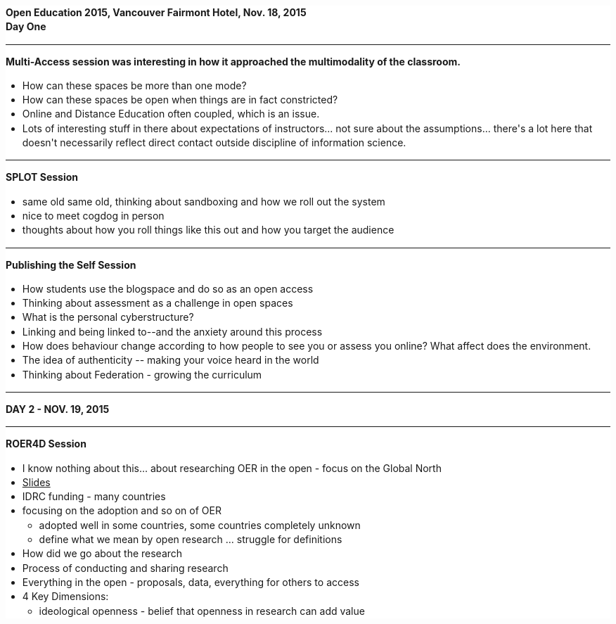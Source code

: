 **Open Education 2015, Vancouver Fairmont Hotel, Nov. 18, 2015**  
**Day One**  

----

**Multi-Access session was interesting in how it approached the multimodality of the classroom.**  
  
- How can these spaces be more than one mode?
- How can these spaces be open when things are in fact constricted?
- Online and Distance Education often coupled, which is an issue. 
- Lots of interesting stuff in there about expectations of instructors... not sure about the assumptions... there's a lot here that doesn't necessarily reflect direct contact outside discipline of information science. 

----

**SPLOT Session**  

- same old same old, thinking about sandboxing and how we roll out the system
- nice to meet cogdog in person
- thoughts about how you roll things like this out and how you target the audience

----

**Publishing the Self Session**  

- How students use the blogspace and do so as an open access
- Thinking about assessment as a challenge in open spaces
- What is the personal cyberstructure?
- Linking and being linked to--and the anxiety around this process
- How does behaviour change according to how people to see you or assess you online? What affect does the environment.
- The idea of authenticity -- making your voice heard in the world
- Thinking about Federation - growing the curriculum

----

**DAY 2 - NOV. 19, 2015**

----

**ROER4D Session**

- I know nothing about this... about researching OER in the open - focus on the Global North
- [Slides](http://www.slideshare.net/ROER4D)
- IDRC funding - many countries
- focusing on the adoption and so on of OER 
	- adopted well in some countries, some countries completely unknown
	- define what we mean by open research ... struggle for definitions
- How did we go about the research
- Process of conducting and sharing research
- Everything in the open - proposals, data, everything for others to access
- 4 Key Dimensions:
	- ideological openness - belief that openness in research can add value

<center><iframe src="http://www.slideshare.net/ROER4D/slideshelf" width="615px" height="470px" frameborder="0" marginwidth="0" marginheight="0" scrolling="no" style="border:none;" allowfullscreen webkitallowfullscreen mozallowfullscreen></iframe></center>
